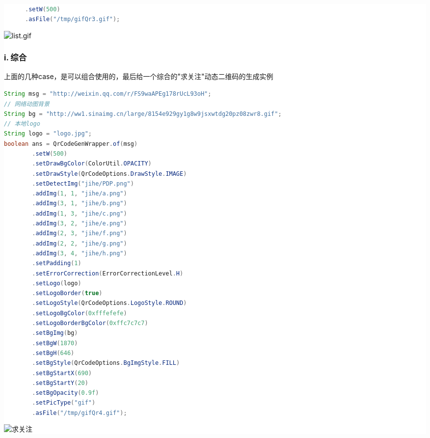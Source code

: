 ```java
      .setW(500)
      .asFile("/tmp/gifQr3.gif");
```

![list.gif](http://ww1.sinaimg.cn/large/8154e929gy1g8wajhd9teg216v0bmkfg.gif)

### i. 综合

上面的几种case，是可以组合使用的，最后给一个综合的"求关注"动态二维码的生成实例

```java
String msg = "http://weixin.qq.com/r/FS9waAPEg178rUcL93oH";
// 网络动图背景
String bg = "http://ww1.sinaimg.cn/large/8154e929gy1g8w9jsxwtdg20pz08zwr8.gif";
// 本地logo
String logo = "logo.jpg";
boolean ans = QrCodeGenWrapper.of(msg)
        .setW(500)
        .setDrawBgColor(ColorUtil.OPACITY)
        .setDrawStyle(QrCodeOptions.DrawStyle.IMAGE)
        .setDetectImg("jihe/PDP.png")
        .addImg(1, 1, "jihe/a.png")
        .addImg(3, 1, "jihe/b.png")
        .addImg(1, 3, "jihe/c.png")
        .addImg(3, 2, "jihe/e.png")
        .addImg(2, 3, "jihe/f.png")
        .addImg(2, 2, "jihe/g.png")
        .addImg(3, 4, "jihe/h.png")
        .setPadding(1)
        .setErrorCorrection(ErrorCorrectionLevel.H)
        .setLogo(logo)
        .setLogoBorder(true)
        .setLogoStyle(QrCodeOptions.LogoStyle.ROUND)
        .setLogoBgColor(0xfffefefe)
        .setLogoBorderBgColor(0xffc7c7c7)
        .setBgImg(bg)
        .setBgW(1870)
        .setBgH(646)
        .setBgStyle(QrCodeOptions.BgImgStyle.FILL)
        .setBgStartX(690)
        .setBgStartY(20)
        .setBgOpacity(0.9f)
        .setPicType("gif")
        .asFile("/tmp/gifQr4.gif");
```

![求关注](http://ww1.sinaimg.cn/large/8154e929gy1g8wadvkt56g20pz08zwl5.gif)

